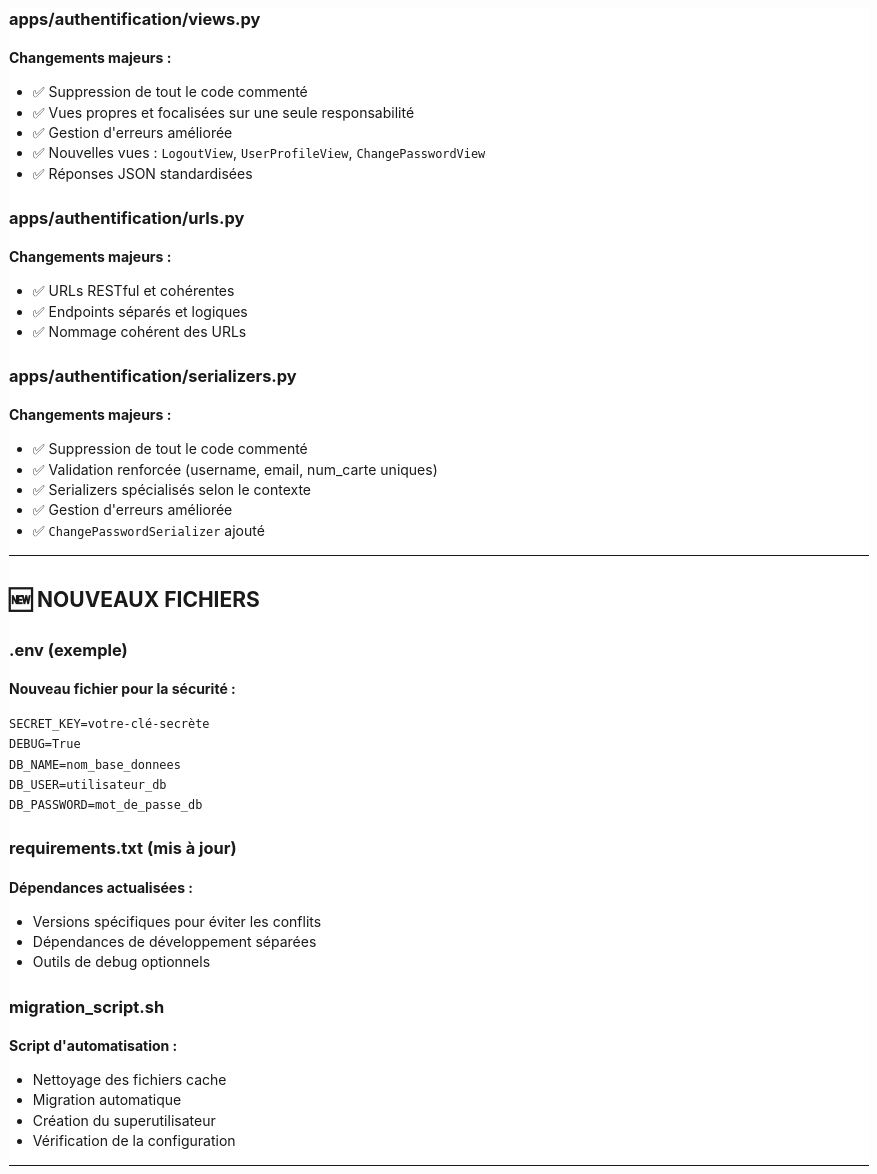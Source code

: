 ### **apps/authentification/views.py**
**Changements majeurs :**
- ✅ Suppression de tout le code commenté
- ✅ Vues propres et focalisées sur une seule responsabilité
- ✅ Gestion d'erreurs améliorée
- ✅ Nouvelles vues : `LogoutView`, `UserProfileView`, `ChangePasswordView`
- ✅ Réponses JSON standardisées

### **apps/authentification/urls.py**
**Changements majeurs :**
- ✅ URLs RESTful et cohérentes
- ✅ Endpoints séparés et logiques
- ✅ Nommage cohérent des URLs

### **apps/authentification/serializers.py**
**Changements majeurs :**
- ✅ Suppression de tout le code commenté
- ✅ Validation renforcée (username, email, num_carte uniques)
- ✅ Serializers spécialisés selon le contexte
- ✅ Gestion d'erreurs améliorée
- ✅ `ChangePasswordSerializer` ajouté

---

## 🆕 NOUVEAUX FICHIERS

### **.env (exemple)**
**Nouveau fichier pour la sécurité :**
```
SECRET_KEY=votre-clé-secrète
DEBUG=True
DB_NAME=nom_base_donnees
DB_USER=utilisateur_db
DB_PASSWORD=mot_de_passe_db
```

### **requirements.txt (mis à jour)**
**Dépendances actualisées :**
- Versions spécifiques pour éviter les conflits
- Dépendances de développement séparées
- Outils de debug optionnels

### **migration_script.sh**
**Script d'automatisation :**
- Nettoyage des fichiers cache
- Migration automatique
- Création du superutilisateur
- Vérification de la configuration

---
